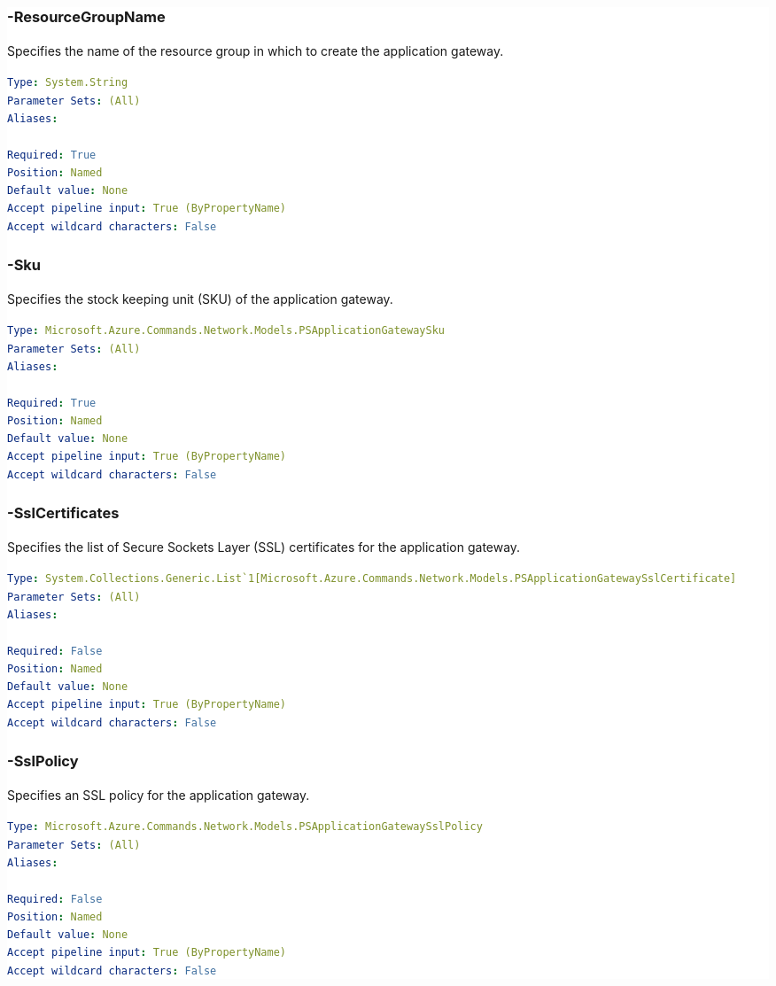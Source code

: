 ### -ResourceGroupName
Specifies the name of the resource group in which to create the application gateway.

```yaml
Type: System.String
Parameter Sets: (All)
Aliases:

Required: True
Position: Named
Default value: None
Accept pipeline input: True (ByPropertyName)
Accept wildcard characters: False
```

### -Sku
Specifies the stock keeping unit (SKU) of the application gateway.

```yaml
Type: Microsoft.Azure.Commands.Network.Models.PSApplicationGatewaySku
Parameter Sets: (All)
Aliases:

Required: True
Position: Named
Default value: None
Accept pipeline input: True (ByPropertyName)
Accept wildcard characters: False
```

### -SslCertificates
Specifies the list of Secure Sockets Layer (SSL) certificates for the application gateway.

```yaml
Type: System.Collections.Generic.List`1[Microsoft.Azure.Commands.Network.Models.PSApplicationGatewaySslCertificate]
Parameter Sets: (All)
Aliases:

Required: False
Position: Named
Default value: None
Accept pipeline input: True (ByPropertyName)
Accept wildcard characters: False
```

### -SslPolicy
Specifies an SSL policy for the application gateway.

```yaml
Type: Microsoft.Azure.Commands.Network.Models.PSApplicationGatewaySslPolicy
Parameter Sets: (All)
Aliases:

Required: False
Position: Named
Default value: None
Accept pipeline input: True (ByPropertyName)
Accept wildcard characters: False
```
